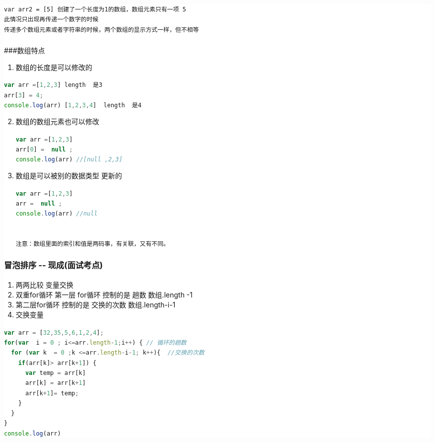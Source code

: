   ```
var arr2 = [5] 创建了一个长度为1的数组，数组元素只有一项 5
此情况只出现再传递一个数字的时候 
传递多个数组元素或者字符串的时候，两个数组的显示方式一样，但不相等
```

### 


###数组特点 

1.  数组的长度是可以修改的 

   ```js
   var arr =[1,2,3] length  是3
   arr[3] = 4;
   console.log(arr) [1,2,3,4]  length  是4
   ```

2. 数组的数组元素也可以修改

   ```js
   var arr =[1,2,3]
   arr[0] =  null ;
   console.log(arr) //[null ,2,3]
   ```

3. 数组是可以被别的数据类型 更新的    

   ```js
   var arr =[1,2,3]
   arr =  null ;
   console.log(arr) //null
   
   
   注意：数组里面的索引和值是两码事，有关联，又有不同。
   ```

### 冒泡排序  -- 现成(面试考点)

1. 两两比较   变量交换
2. 双重for循环   第一层 for循环 控制的是  趟数 数组.length -1 
3. 第二层for循环 控制的是 交换的次数  数组.length-i-1 
4. 交换变量

```js
var arr = [32,35,5,6,1,2,4];
for(var  i = 0 ; i<=arr.length-1;i++) { // 循环的趟数
  for (var k  = 0 ;k <=arr.length-i-1; k++){  //交换的次数
    if(arr[k]> arr[k+1]) {
      var temp = arr[k]
      arr[k] = arr[k+1]
      arr[k+1]= temp;
    }
  }
}
console.log(arr)
```
